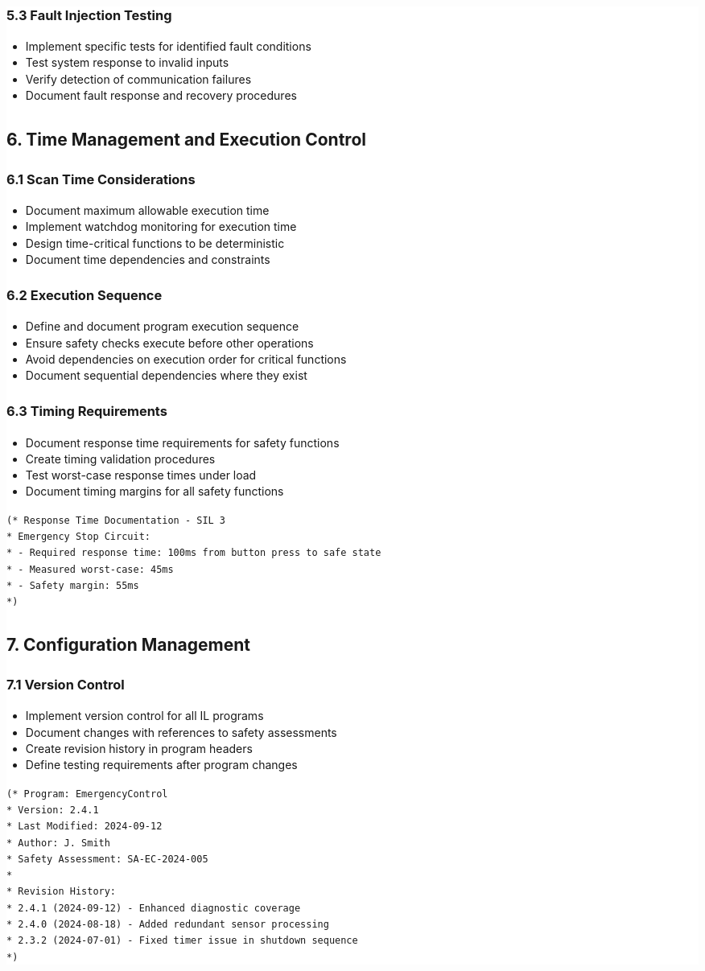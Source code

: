 ### 5.3 Fault Injection Testing
- Implement specific tests for identified fault conditions
- Test system response to invalid inputs
- Verify detection of communication failures
- Document fault response and recovery procedures

## 6. Time Management and Execution Control

### 6.1 Scan Time Considerations
- Document maximum allowable execution time
- Implement watchdog monitoring for execution time
- Design time-critical functions to be deterministic
- Document time dependencies and constraints

### 6.2 Execution Sequence
- Define and document program execution sequence
- Ensure safety checks execute before other operations
- Avoid dependencies on execution order for critical functions
- Document sequential dependencies where they exist

### 6.3 Timing Requirements
- Document response time requirements for safety functions
- Create timing validation procedures
- Test worst-case response times under load
- Document timing margins for all safety functions

```
(* Response Time Documentation - SIL 3
* Emergency Stop Circuit:
* - Required response time: 100ms from button press to safe state
* - Measured worst-case: 45ms
* - Safety margin: 55ms
*)
```

## 7. Configuration Management

### 7.1 Version Control
- Implement version control for all IL programs
- Document changes with references to safety assessments
- Create revision history in program headers
- Define testing requirements after program changes

```
(* Program: EmergencyControl
* Version: 2.4.1
* Last Modified: 2024-09-12
* Author: J. Smith
* Safety Assessment: SA-EC-2024-005
*
* Revision History:
* 2.4.1 (2024-09-12) - Enhanced diagnostic coverage
* 2.4.0 (2024-08-18) - Added redundant sensor processing
* 2.3.2 (2024-07-01) - Fixed timer issue in shutdown sequence
*)
```
